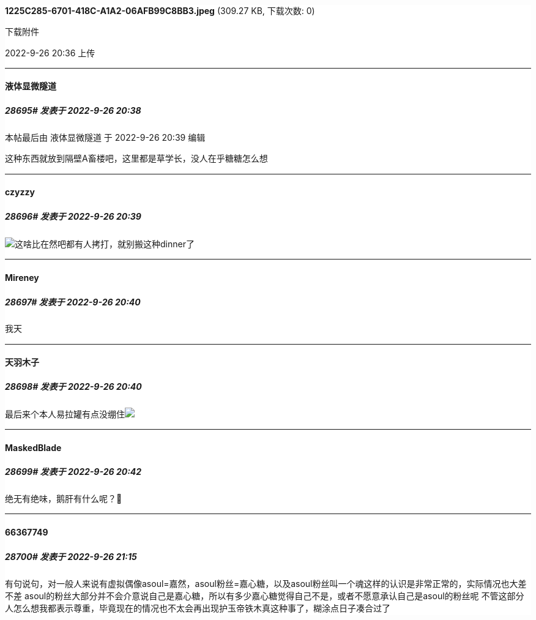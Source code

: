 <strong>1225C285-6701-418C-A1A2-06AFB99C8BB3.jpeg</strong> (309.27 KB, 下载次数: 0)

下载附件

2022-9-26 20:36 上传

*****

####  液体显微隧道  
##### 28695#       发表于 2022-9-26 20:38

 本帖最后由 液体显微隧道 于 2022-9-26 20:39 编辑 

这种东西就放到隔壁A畜楼吧，这里都是草学长，没人在乎糖糖怎么想

*****

####  czyzzy  
##### 28696#       发表于 2022-9-26 20:39

<img src="https://static.saraba1st.com/image/smiley/face2017/067.png" referrerpolicy="no-referrer">这啥比在然吧都有人拷打，就别搬这种dinner了



*****

####  Mireney  
##### 28697#       发表于 2022-9-26 20:40

我天

*****

####  天羽木子  
##### 28698#       发表于 2022-9-26 20:40

最后来个本人易拉罐有点没绷住<img src="https://static.saraba1st.com/image/smiley/face2017/009.gif" referrerpolicy="no-referrer">

*****

####  MaskedBlade  
##### 28699#       发表于 2022-9-26 20:42

绝无有绝味，鹅肝有什么呢？🤔



*****

####  66367749  
##### 28700#       发表于 2022-9-26 21:15

有句说句，对一般人来说有虚拟偶像asoul=嘉然，asoul粉丝=嘉心糖，以及asoul粉丝叫一个魂这样的认识是非常正常的，实际情况也大差不差
asoul的粉丝大部分并不会介意说自己是嘉心糖，所以有多少嘉心糖觉得自己不是，或者不愿意承认自己是asoul的粉丝呢
不管这部分人怎么想我都表示尊重，毕竟现在的情况也不太会再出现护玉帝铁木真这种事了，糊涂点日子凑合过了
